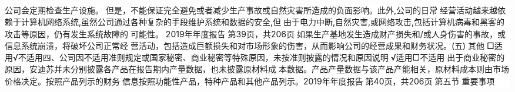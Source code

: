 公司会定期检查生产设施。
但是，不能保证完全避免或者减少生产事故或自然灾害所造成的负面影响。此外,公司的日常
经营活动越来越依赖于计算机网络系统,虽然公司通过各种复杂的手段维护系统和数据的安全,但
由于电力中断,自然灾害,或网络攻击,包括计算机病毒和黑客的攻击等原因，仍有发生系统故障的
可能性。
2019年年度报告
第39页，共206页
如果生产基地发生造成财产损失和/或人身伤害的事故，或信息系统崩溃，将破坏公司正常经
营活动，包括造成巨额损失和对市场形象的伤害，从而影响公司的经营成果和财务状况。(五)
其他
□适用√不适用四、公司因不适用准则规定或国家秘密、商业秘密等特殊原因，未按准则披露的情况和原因说明
√适用□不适用
出于商业秘密的原因，安迪苏并未分别披露各产品在报告期内产量数据，也未披露原材料成
本数据。产品产量数据与该产品产能相关，原材料成本则由市场价格决定。按照产品列示的财务
信息按照功能性产品，特种产品和其他产品列示。2019年年度报告
第40页，共206页
第五节
重要事项